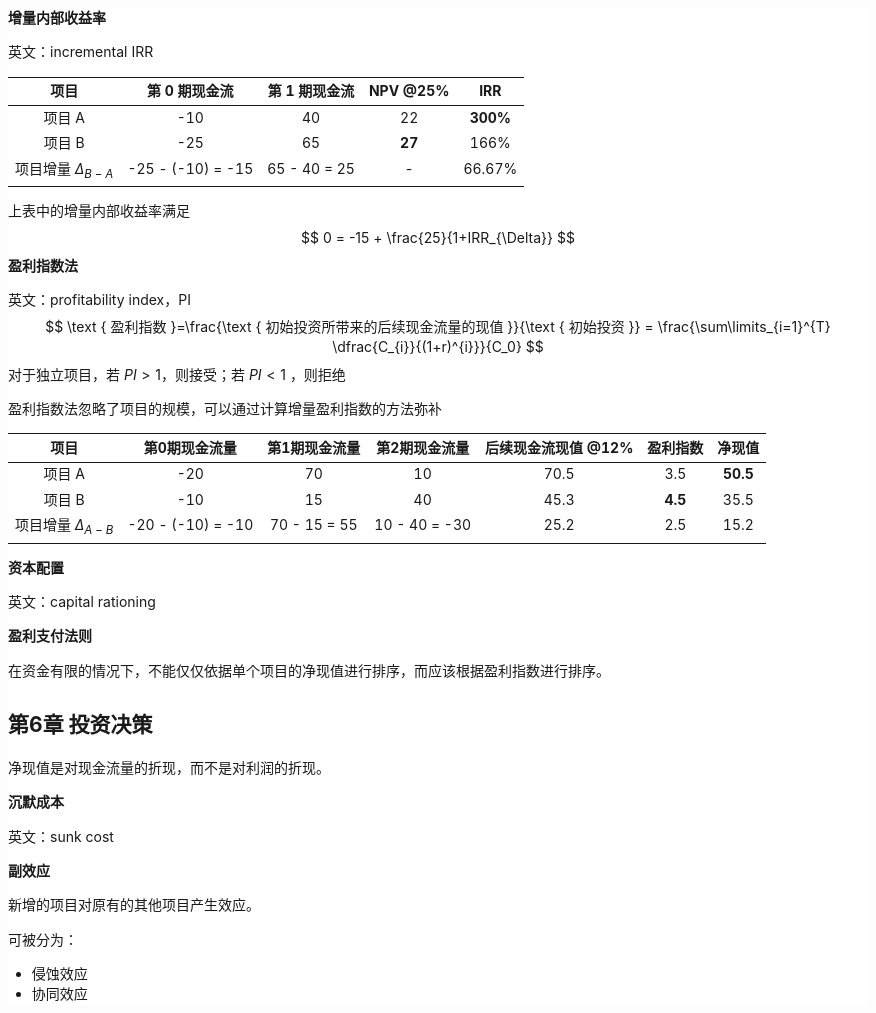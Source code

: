 **增量内部收益率**

英文：incremental IRR

| 项目  | 第 0 期现金流 | 第 1 期现金流 | NPV @25% | IRR  |
| :---: | :-----------: | :-----------: | :----: | :---: |
| 项目 A | -10         | 40          | 22   | **300%** |
| 项目 B | -25         | 65          | **27** | 166% |
| 项目增量 $\Delta_{B-A}$ | -25 - (-10) = -15 | 65 - 40 = 25 | -  | 66.67% |

上表中的增量内部收益率满足
$$
0 = -15 + \frac{25}{1+IRR_{\Delta}}
$$
**盈利指数法**

英文：profitability index，PI
$$
\text { 盈利指数 }=\frac{\text { 初始投资所带来的后续现金流量的现值 }}{\text { 初始投资 }} = \frac{\sum\limits_{i=1}^{T} \dfrac{C_{i}}{(1+r)^{i}}}{C_0}
$$
对于独立项目，若 $PI > 1$，则接受；若 $PI < 1$ ，则拒绝

盈利指数法忽略了项目的规模，可以通过计算增量盈利指数的方法弥补

|       项目        | 第0期现金流量 | 第1期现金流量 | 第2期现金流量 | 后续现金流现值 @12% | 盈利指数 | 净现值 |
| :---------------: | :-------------: | :-------------: | :-------------: | :-------------------: | :--------: | :------: |
|      项目 A       | -20           | 70            | 10            | 70.5                | 3.5      | **50.5** |
|      项目 B       | -10           | 15            | 40            | 45.3                | **4.5**  | 35.5   |
| 项目增量 $\Delta_{A-B}$ | -20 - (-10) = -10 | 70 - 15 = 55  | 10 - 40 = -30 | 25.2                | 2.5 | 15.2  |

**资本配置**

英文：capital rationing

**盈利支付法则**

在资金有限的情况下，不能仅仅依据单个项目的净现值进行排序，而应该根据盈利指数进行排序。

## 第6章 投资决策

净现值是对现金流量的折现，而不是对利润的折现。

**沉默成本**

英文：sunk cost

**副效应**

新增的项目对原有的其他项目产生效应。

可被分为：

- 侵蚀效应
- 协同效应
